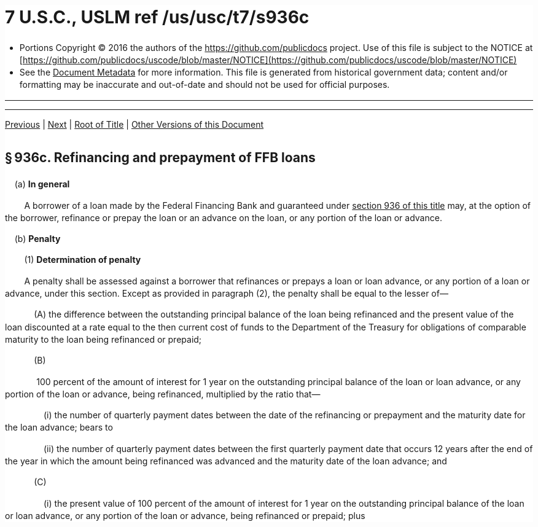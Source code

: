 ---
---

# 7 U.S.C., USLM ref /us/usc/t7/s936c

* Portions Copyright © 2016 the authors of the https://github.com/publicdocs project.
  Use of this file is subject to the NOTICE at [https://github.com/publicdocs/uscode/blob/master/NOTICE](https://github.com/publicdocs/uscode/blob/master/NOTICE)
* See the [Document Metadata](././../../../../..//README.md) for more information.
  This file is generated from historical government data; content and/or formatting may be inaccurate and out-of-date and should not be used for official purposes.

----------
----------

[Previous](./../../../../..//us/usc/t7/ch31/schIII/m__us_usc_t7_s936b.md) | [Next](./../../../../..//us/usc/t7/ch31/schIII/m__us_usc_t7_s936d.md) | [Root of Title](./../../../../../) | [Other Versions of this Document](https://publicdocs.github.io/go/links?ns=uslm&ref=%2Fus%2Fusc%2Ft7%2Fs936c)

## § 936c. Refinancing and prepayment of FFB loans

    (a) __In general__ 

        A borrower of a loan made by the Federal Financing Bank and guaranteed under [section 936 of this title][/us/usc/t7/s936] may, at the option of the borrower, refinance or prepay the loan or an advance on the loan, or any portion of the loan or advance.

    (b) __Penalty__ 

        (1) __Determination of penalty__ 

        A penalty shall be assessed against a borrower that refinances or prepays a loan or loan advance, or any portion of a loan or advance, under this section. Except as provided in paragraph (2), the penalty shall be equal to the lesser of—

            (A) the difference between the outstanding principal balance of the loan being refinanced and the present value of the loan discounted at a rate equal to the then current cost of funds to the Department of the Treasury for obligations of comparable maturity to the loan being refinanced or prepaid;

            (B)

             100 percent of the amount of interest for 1 year on the outstanding principal balance of the loan or loan advance, or any portion of the loan or advance, being refinanced, multiplied by the ratio that—

                (i) the number of quarterly payment dates between the date of the refinancing or prepayment and the maturity date for the loan advance; bears to

                (ii) the number of quarterly payment dates between the first quarterly payment date that occurs 12 years after the end of the year in which the amount being refinanced was advanced and the maturity date of the loan advance; and

            (C)

                (i) the present value of 100 percent of the amount of interest for 1 year on the outstanding principal balance of the loan or loan advance, or any portion of the loan or advance, being refinanced or prepaid; plus


[/us/usc/t7/s936]: https://publicdocs.github.io/go/links?ns=uslm&ref=%2Fus%2Fusc%2Ft7%2Fs936
[/us/usc/t7/s936]: https://publicdocs.github.io/go/links?ns=uslm&ref=%2Fus%2Fusc%2Ft7%2Fs936
[/us/act/1936-05-20/ch432]: https://publicdocs.github.io/go/links?ns=uslm&ref=%2Fus%2Fact%2F1936-05-20%2Fch432
[/us/pl/103/66/s1201/a]: https://publicdocs.github.io/go/links?ns=uslm&ref=%2Fus%2Fpl%2F103%2F66%2Fs1201%2Fa
[/us/stat/107/327]: https://publicdocs.github.io/go/links?ns=uslm&ref=%2Fus%2Fstat%2F107%2F327
[/us/pl/103/129/s2/c/10]: https://publicdocs.github.io/go/links?ns=uslm&ref=%2Fus%2Fpl%2F103%2F129%2Fs2%2Fc%2F10
[/us/stat/107/1365]: https://publicdocs.github.io/go/links?ns=uslm&ref=%2Fus%2Fstat%2F107%2F1365
[/us/pl/103/354/s235/a/13]: https://publicdocs.github.io/go/links?ns=uslm&ref=%2Fus%2Fpl%2F103%2F354%2Fs235%2Fa%2F13
[/us/stat/108/3221]: https://publicdocs.github.io/go/links?ns=uslm&ref=%2Fus%2Fstat%2F108%2F3221
[/us/pl/103/129]: https://publicdocs.github.io/go/links?ns=uslm&ref=%2Fus%2Fpl%2F103%2F129
[/us/stat/107/1356]: https://publicdocs.github.io/go/links?ns=uslm&ref=%2Fus%2Fstat%2F107%2F1356
[/us/pl/103/129/s6]: https://publicdocs.github.io/go/links?ns=uslm&ref=%2Fus%2Fpl%2F103%2F129%2Fs6
[/us/usc/t7/s901]: https://publicdocs.github.io/go/links?ns=uslm&ref=%2Fus%2Fusc%2Ft7%2Fs901
[/us/usc/t7/s901]: https://publicdocs.github.io/go/links?ns=uslm&ref=%2Fus%2Fusc%2Ft7%2Fs901
[/us/pl/103/354]: https://publicdocs.github.io/go/links?ns=uslm&ref=%2Fus%2Fpl%2F103%2F354
[/us/pl/103/129/s2/c/10/A]: https://publicdocs.github.io/go/links?ns=uslm&ref=%2Fus%2Fpl%2F103%2F129%2Fs2%2Fc%2F10%2FA
[/us/pl/103/129/s2/c/10/B]: https://publicdocs.github.io/go/links?ns=uslm&ref=%2Fus%2Fpl%2F103%2F129%2Fs2%2Fc%2F10%2FB
[/us/pl/103/66/s1201/b]: https://publicdocs.github.io/go/links?ns=uslm&ref=%2Fus%2Fpl%2F103%2F66%2Fs1201%2Fb
[/us/stat/107/330]: https://publicdocs.github.io/go/links?ns=uslm&ref=%2Fus%2Fstat%2F107%2F330